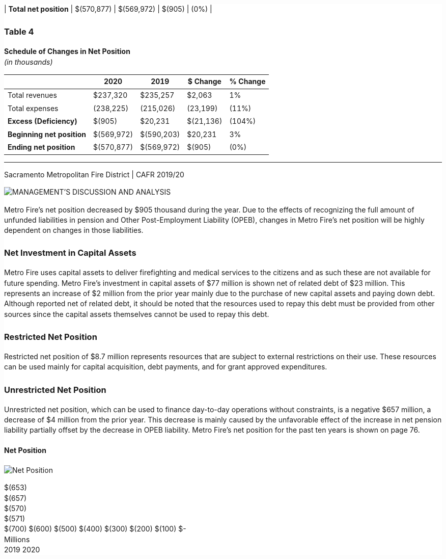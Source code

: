 | **Total net position** | $(570,877) | $(569,972) | $(905)   | (0%)     |

### Table 4
**Schedule of Changes in Net Position**  
*(in thousands)*

|                | 2020     | 2019     | $ Change | % Change |
|----------------|----------|----------|----------|----------|
| Total revenues  | $237,320  | $235,257  | $2,063   | 1%       |
| Total expenses  | (238,225) | (215,026) | (23,199) | (11%)    |
| **Excess (Deficiency)** | $(905)    | $20,231   | $(21,136) | (104%)   |
| **Beginning net position** | $(569,972) | $(590,203) | $20,231  | 3%       |
| **Ending net position** | $(570,877) | $(569,972) | $(905)   | (0%)     |

---

Sacramento Metropolitan Fire District | CAFR 2019/20

![MANAGEMENT’S DISCUSSION AND ANALYSIS](https://via.placeholder.com/993x768.png?text=MANAGEMENT%E2%80%99S+DISCUSSION+AND+ANALYSIS)

Metro Fire’s net position decreased by $905 thousand during the year. Due to the effects of recognizing the full amount of unfunded liabilities in pension and Other Post-Employment Liability (OPEB), changes in Metro Fire’s net position will be highly dependent on changes in those liabilities.

### Net Investment in Capital Assets
Metro Fire uses capital assets to deliver firefighting and medical services to the citizens and as such these are not available for future spending. Metro Fire’s investment in capital assets of $77 million is shown net of related debt of $23 million. This represents an increase of $2 million from the prior year mainly due to the purchase of new capital assets and paying down debt. Although reported net of related debt, it should be noted that the resources used to repay this debt must be provided from other sources since the capital assets themselves cannot be used to repay this debt.

### Restricted Net Position
Restricted net position of $8.7 million represents resources that are subject to external restrictions on their use. These resources can be used mainly for capital acquisition, debt payments, and for grant approved expenditures.

### Unrestricted Net Position
Unrestricted net position, which can be used to finance day-to-day operations without constraints, is a negative $657 million, a decrease of $4 million from the prior year. This decrease is mainly caused by the unfavorable effect of the increase in net pension liability partially offset by the decrease in OPEB liability. Metro Fire’s net position for the past ten years is shown on page 76.

#### Net Position
![Net Position](https://via.placeholder.com/993x768.png?text=Net+Position)

$(653)  
$(657)  
$(570)  
$(571)  
$(700) $(600) $(500) $(400) $(300) $(200) $(100) $-  
Millions  
2019 2020  

